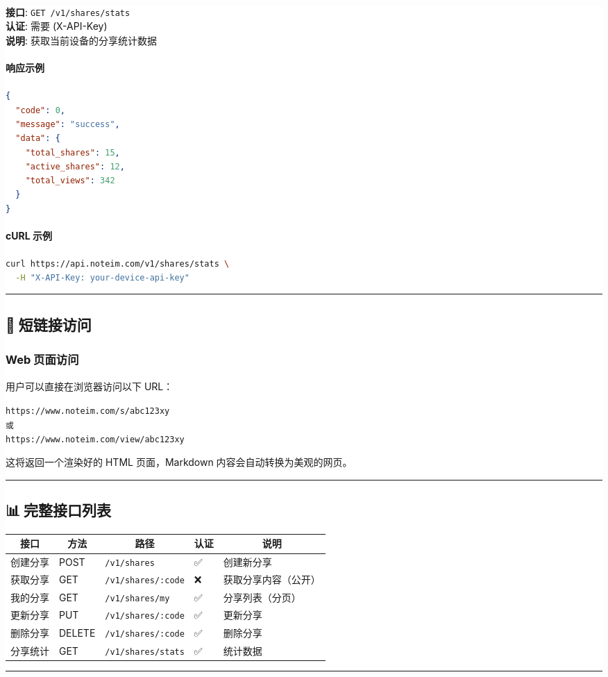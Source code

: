 **接口**: `GET /v1/shares/stats`  
**认证**: 需要 (X-API-Key)  
**说明**: 获取当前设备的分享统计数据

#### 响应示例
```json
{
  "code": 0,
  "message": "success",
  "data": {
    "total_shares": 15,
    "active_shares": 12,
    "total_views": 342
  }
}
```

#### cURL 示例
```bash
curl https://api.noteim.com/v1/shares/stats \
  -H "X-API-Key: your-device-api-key"
```

---

## 🔗 短链接访问

### Web 页面访问
用户可以直接在浏览器访问以下 URL：

```
https://www.noteim.com/s/abc123xy
或
https://www.noteim.com/view/abc123xy
```

这将返回一个渲染好的 HTML 页面，Markdown 内容会自动转换为美观的网页。

---

## 📊 完整接口列表

| 接口 | 方法 | 路径 | 认证 | 说明 |
|------|------|------|------|------|
| 创建分享 | POST | `/v1/shares` | ✅ | 创建新分享 |
| 获取分享 | GET | `/v1/shares/:code` | ❌ | 获取分享内容（公开） |
| 我的分享 | GET | `/v1/shares/my` | ✅ | 分享列表（分页） |
| 更新分享 | PUT | `/v1/shares/:code` | ✅ | 更新分享 |
| 删除分享 | DELETE | `/v1/shares/:code` | ✅ | 删除分享 |
| 分享统计 | GET | `/v1/shares/stats` | ✅ | 统计数据 |

---